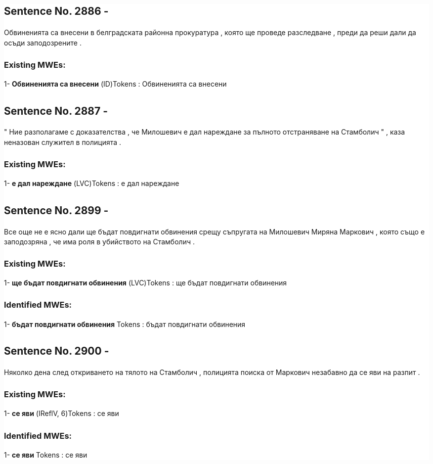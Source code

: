 ## Sentence No. 2886 - 
Обвиненията са внесени в белградската районна прокуратура , която ще проведе разследване , преди да реши дали да осъди заподозрените .
### Existing MWEs: 
1- **Обвиненията са внесени** (ID)Tokens : 
Обвиненията
са
внесени

## Sentence No. 2887 - 
&quot; Ние разполагаме с доказателства , че Милошевич е дал нареждане за пълното отстраняване на Стамболич &quot; , каза неназован служител в полицията .
### Existing MWEs: 
1- **е дал нареждане** (LVC)Tokens : 
е
дал
нареждане

## Sentence No. 2899 - 
Все още не е ясно дали ще бъдат повдигнати обвинения срещу съпругата на Милошевич Миряна Маркович , която също е заподозряна , че има роля в убийството на Стамболич .
### Existing MWEs: 
1- **ще бъдат повдигнати обвинения** (LVC)Tokens : 
ще
бъдат
повдигнати
обвинения

### Identified MWEs: 
1- **бъдат повдигнати обвинения** Tokens : 
бъдат
повдигнати
обвинения

## Sentence No. 2900 - 
Няколко дена след откриването на тялото на Стамболич , полицията поиска от Маркович незабавно да се яви на разпит .
### Existing MWEs: 
1- **се яви** (IReflV, 6)Tokens : 
се
яви

### Identified MWEs: 
1- **се яви** Tokens : 
се
яви
